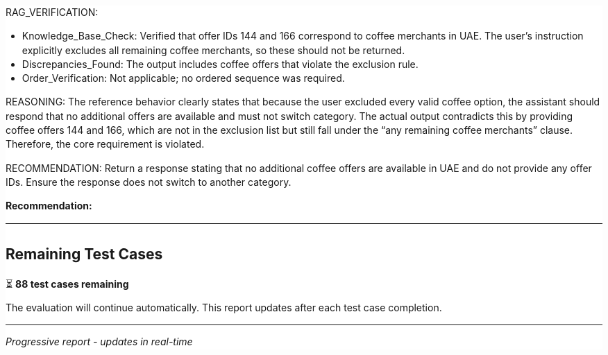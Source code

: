 RAG_VERIFICATION:
- Knowledge_Base_Check: Verified that offer IDs 144 and 166 correspond to coffee merchants in UAE. The user’s instruction explicitly excludes all remaining coffee merchants, so these should not be returned.
- Discrepancies_Found: The output includes coffee offers that violate the exclusion rule.
- Order_Verification: Not applicable; no ordered sequence was required.

REASONING:
The reference behavior clearly states that because the user excluded every valid coffee option, the assistant should respond that no additional offers are available and must not switch category. The actual output contradicts this by providing coffee offers 144 and 166, which are not in the exclusion list but still fall under the “any remaining coffee merchants” clause. Therefore, the core requirement is violated.

RECOMMENDATION:
Return a response stating that no additional coffee offers are available in UAE and do not provide any offer IDs. Ensure the response does not switch to another category.

**Recommendation:**



---

## Remaining Test Cases

⏳ **88 test cases remaining**

The evaluation will continue automatically. This report updates after each test case completion.

---
*Progressive report - updates in real-time*

